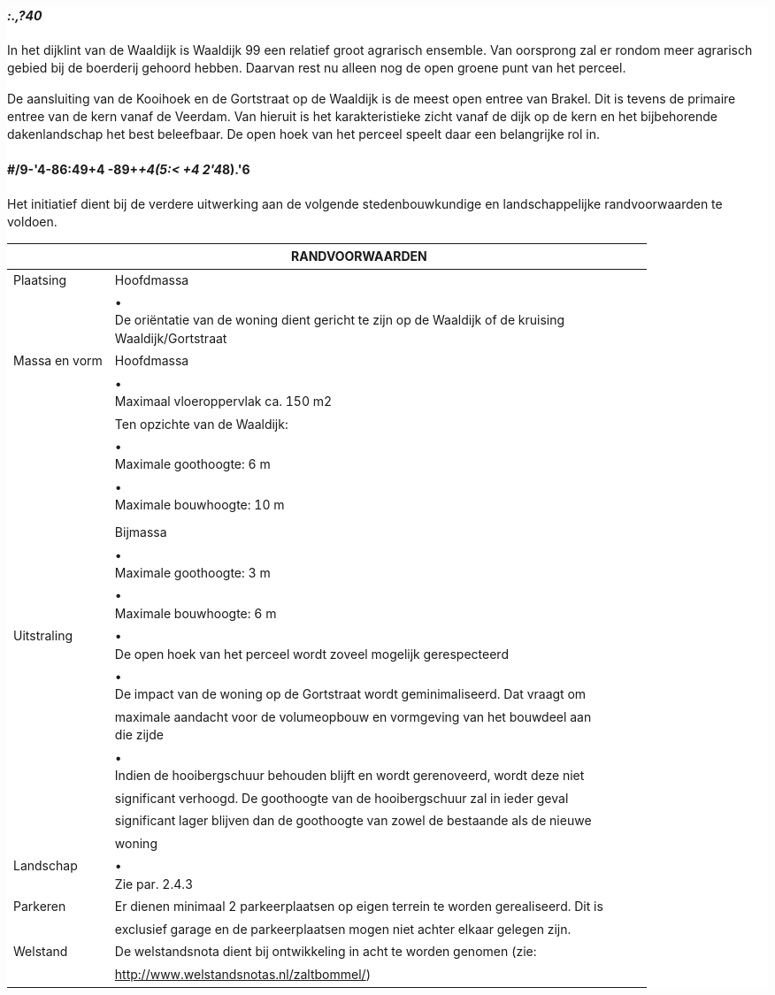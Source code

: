#### *:.,?40*

In het dijklint van de Waaldijk is Waaldijk 99 een relatief groot agrarisch ensemble. Van oorsprong zal er rondom meer agrarisch gebied bij de boerderij gehoord hebben. Daarvan rest nu alleen nog de open groene punt van het perceel.

De aansluiting van de Kooihoek en de Gortstraat op de Waaldijk is de meest open entree van Brakel. Dit is tevens de primaire entree van de kern vanaf de Veerdam. Van hieruit is het karakteristieke zicht vanaf de dijk op de kern en het bijbehorende dakenlandschap het best beleefbaar. De open hoek van het perceel speelt daar een belangrijke rol in.

#### **#/9-'4-86:49+4 -89+*+4(5:< +4 2'4*8).'6**

Het initiatief dient bij de verdere uitwerking aan de volgende stedenbouwkundige en landschappelijke randvoorwaarden te voldoen.

|               | RANDVOORWAARDEN                                                                                             |  |  |  |
|---------------|-------------------------------------------------------------------------------------------------------------|--|--|--|
| Plaatsing     | Hoofdmassa                                                                                                  |  |  |  |
|               | •<br>De oriëntatie van de woning dient gericht te zijn op de Waaldijk of de kruising<br>Waaldijk/Gortstraat |  |  |  |
| Massa en vorm | Hoofdmassa                                                                                                  |  |  |  |
|               | •<br>Maximaal vloeroppervlak ca. 150 m2                                                                     |  |  |  |
|               | Ten opzichte van de Waaldijk:                                                                               |  |  |  |
|               | •<br>Maximale goothoogte: 6 m                                                                               |  |  |  |
|               | •<br>Maximale bouwhoogte: 10 m                                                                              |  |  |  |
|               |                                                                                                             |  |  |  |
|               | Bijmassa                                                                                                    |  |  |  |
|               | •<br>Maximale goothoogte: 3 m                                                                               |  |  |  |
|               | •<br>Maximale bouwhoogte: 6 m                                                                               |  |  |  |
| Uitstraling   | •<br>De open hoek van het perceel wordt zoveel mogelijk gerespecteerd                                       |  |  |  |
|               | •<br>De impact van de woning op de Gortstraat wordt geminimaliseerd. Dat vraagt om                          |  |  |  |
|               | maximale aandacht voor de volumeopbouw en vormgeving van het bouwdeel aan<br>die zijde                      |  |  |  |
|               | •<br>Indien de hooibergschuur behouden blijft en wordt gerenoveerd, wordt deze niet                         |  |  |  |
|               | significant verhoogd. De goothoogte van de hooibergschuur zal in ieder geval                                |  |  |  |
|               | significant lager blijven dan de goothoogte van zowel de bestaande als de nieuwe                            |  |  |  |
|               | woning                                                                                                      |  |  |  |
| Landschap     | •<br>Zie par. 2.4.3                                                                                         |  |  |  |
| Parkeren      | Er dienen minimaal 2 parkeerplaatsen op eigen terrein te worden gerealiseerd. Dit is                        |  |  |  |
|               | exclusief garage en de parkeerplaatsen mogen niet achter elkaar gelegen zijn.                               |  |  |  |
| Welstand      | De welstandsnota dient bij ontwikkeling in acht te worden genomen (zie:                                     |  |  |  |
|               | http://www.welstandsnotas.nl/zaltbommel/)                                                                   |  |  |  |
